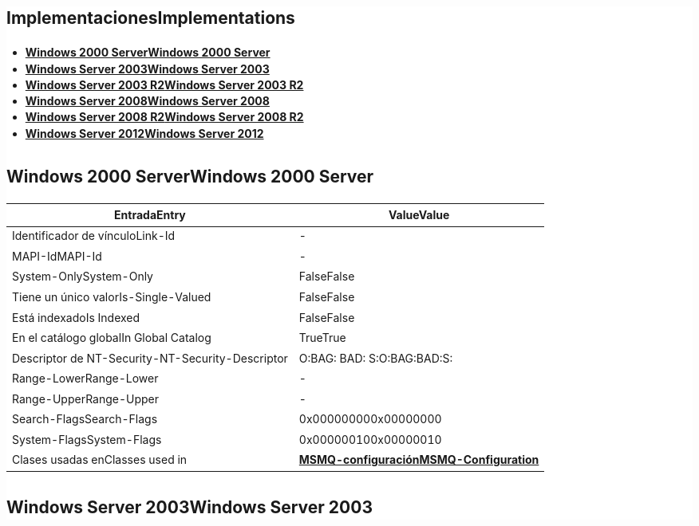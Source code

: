 

## <a name="implementations"></a><span data-ttu-id="43cd4-122">Implementaciones</span><span class="sxs-lookup"><span data-stu-id="43cd4-122">Implementations</span></span>

-   [<span data-ttu-id="43cd4-123">**Windows 2000 Server**</span><span class="sxs-lookup"><span data-stu-id="43cd4-123">**Windows 2000 Server**</span></span>](#windows-2000-server)
-   [<span data-ttu-id="43cd4-124">**Windows Server 2003**</span><span class="sxs-lookup"><span data-stu-id="43cd4-124">**Windows Server 2003**</span></span>](#windows-server-2003)
-   [<span data-ttu-id="43cd4-125">**Windows Server 2003 R2**</span><span class="sxs-lookup"><span data-stu-id="43cd4-125">**Windows Server 2003 R2**</span></span>](#windows-server-2003-r2)
-   [<span data-ttu-id="43cd4-126">**Windows Server 2008**</span><span class="sxs-lookup"><span data-stu-id="43cd4-126">**Windows Server 2008**</span></span>](#windows-server-2008)
-   [<span data-ttu-id="43cd4-127">**Windows Server 2008 R2**</span><span class="sxs-lookup"><span data-stu-id="43cd4-127">**Windows Server 2008 R2**</span></span>](#windows-server-2008-r2)
-   [<span data-ttu-id="43cd4-128">**Windows Server 2012**</span><span class="sxs-lookup"><span data-stu-id="43cd4-128">**Windows Server 2012**</span></span>](#windows-server-2012)

## <a name="windows-2000-server"></a><span data-ttu-id="43cd4-129">Windows 2000 Server</span><span class="sxs-lookup"><span data-stu-id="43cd4-129">Windows 2000 Server</span></span>



| <span data-ttu-id="43cd4-130">Entrada</span><span class="sxs-lookup"><span data-stu-id="43cd4-130">Entry</span></span> | <span data-ttu-id="43cd4-131">Value</span><span class="sxs-lookup"><span data-stu-id="43cd4-131">Value</span></span> |
|------------------------|--------------------------------------------------------------|
| <span data-ttu-id="43cd4-132">Identificador de vínculo</span><span class="sxs-lookup"><span data-stu-id="43cd4-132">Link-Id</span></span>                | \-                                                           |
| <span data-ttu-id="43cd4-133">MAPI-Id</span><span class="sxs-lookup"><span data-stu-id="43cd4-133">MAPI-Id</span></span>                | \-                                                           |
| <span data-ttu-id="43cd4-134">System-Only</span><span class="sxs-lookup"><span data-stu-id="43cd4-134">System-Only</span></span>            | <span data-ttu-id="43cd4-135">False</span><span class="sxs-lookup"><span data-stu-id="43cd4-135">False</span></span>                                                        |
| <span data-ttu-id="43cd4-136">Tiene un único valor</span><span class="sxs-lookup"><span data-stu-id="43cd4-136">Is-Single-Valued</span></span>       | <span data-ttu-id="43cd4-137">False</span><span class="sxs-lookup"><span data-stu-id="43cd4-137">False</span></span>                                                        |
| <span data-ttu-id="43cd4-138">Está indexado</span><span class="sxs-lookup"><span data-stu-id="43cd4-138">Is Indexed</span></span>             | <span data-ttu-id="43cd4-139">False</span><span class="sxs-lookup"><span data-stu-id="43cd4-139">False</span></span>                                                        |
| <span data-ttu-id="43cd4-140">En el catálogo global</span><span class="sxs-lookup"><span data-stu-id="43cd4-140">In Global Catalog</span></span>      | <span data-ttu-id="43cd4-141">True</span><span class="sxs-lookup"><span data-stu-id="43cd4-141">True</span></span>                                                         |
| <span data-ttu-id="43cd4-142">Descriptor de NT-Security-</span><span class="sxs-lookup"><span data-stu-id="43cd4-142">NT-Security-Descriptor</span></span> | <span data-ttu-id="43cd4-143">O:BAG: BAD: S:</span><span class="sxs-lookup"><span data-stu-id="43cd4-143">O:BAG:BAD:S:</span></span>                                                 |
| <span data-ttu-id="43cd4-144">Range-Lower</span><span class="sxs-lookup"><span data-stu-id="43cd4-144">Range-Lower</span></span>            | \-                                                           |
| <span data-ttu-id="43cd4-145">Range-Upper</span><span class="sxs-lookup"><span data-stu-id="43cd4-145">Range-Upper</span></span>            | \-                                                           |
| <span data-ttu-id="43cd4-146">Search-Flags</span><span class="sxs-lookup"><span data-stu-id="43cd4-146">Search-Flags</span></span>           | <span data-ttu-id="43cd4-147">0x00000000</span><span class="sxs-lookup"><span data-stu-id="43cd4-147">0x00000000</span></span>                                                   |
| <span data-ttu-id="43cd4-148">System-Flags</span><span class="sxs-lookup"><span data-stu-id="43cd4-148">System-Flags</span></span>           | <span data-ttu-id="43cd4-149">0x00000010</span><span class="sxs-lookup"><span data-stu-id="43cd4-149">0x00000010</span></span>                                                   |
| <span data-ttu-id="43cd4-150">Clases usadas en</span><span class="sxs-lookup"><span data-stu-id="43cd4-150">Classes used in</span></span>        | [<span data-ttu-id="43cd4-151">**MSMQ-configuración**</span><span class="sxs-lookup"><span data-stu-id="43cd4-151">**MSMQ-Configuration**</span></span>](c-msmqconfiguration.md)<br/> |



## <a name="windows-server-2003"></a><span data-ttu-id="43cd4-152">Windows Server 2003</span><span class="sxs-lookup"><span data-stu-id="43cd4-152">Windows Server 2003</span></span>
